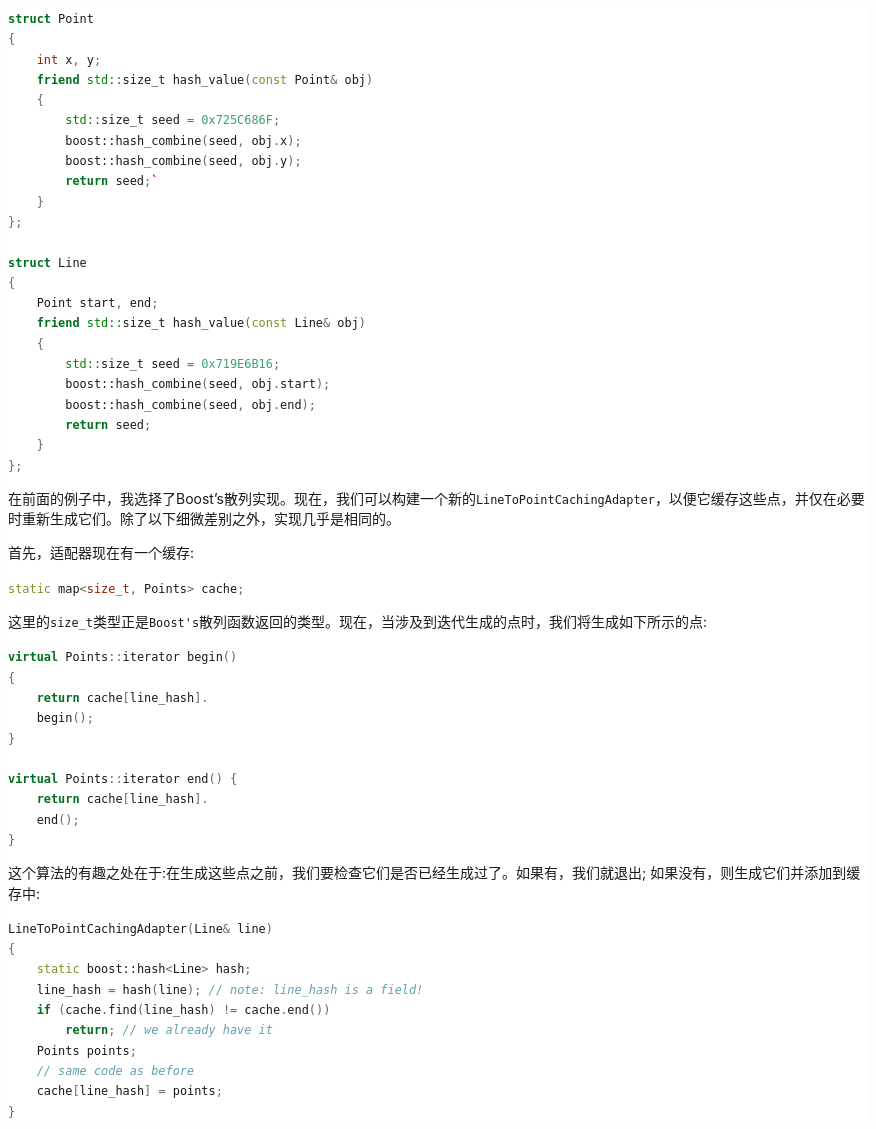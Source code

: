 ```c++
struct Point
{
    int x, y;
    friend std::size_t hash_value(const Point& obj)
    {
        std::size_t seed = 0x725C686F;
        boost::hash_combine(seed, obj.x);
        boost::hash_combine(seed, obj.y);
        return seed;`
    }
};

struct Line
{
    Point start, end;
    friend std::size_t hash_value(const Line& obj)
    {
        std::size_t seed = 0x719E6B16;
        boost::hash_combine(seed, obj.start);
        boost::hash_combine(seed, obj.end);
        return seed;
    }
};
```

在前面的例子中，我选择了Boost’s散列实现。现在，我们可以构建一个新的`LineToPointCachingAdapter`，以便它缓存这些点，并仅在必要时重新生成它们。除了以下细微差别之外，实现几乎是相同的。

首先，适配器现在有一个缓存:

```c++
static map<size_t, Points> cache;
```

这里的`size_t`类型正是`Boost's`散列函数返回的类型。现在，当涉及到迭代生成的点时，我们将生成如下所示的点:

```c++
virtual Points::iterator begin() 
{
    return cache[line_hash].
    begin(); 
}

virtual Points::iterator end() { 
    return cache[line_hash].
    end(); 
}
```

这个算法的有趣之处在于:在生成这些点之前，我们要检查它们是否已经生成过了。如果有，我们就退出; 如果没有，则生成它们并添加到缓存中:

```c++
LineToPointCachingAdapter(Line& line)
{
    static boost::hash<Line> hash;
    line_hash = hash(line); // note: line_hash is a field!
    if (cache.find(line_hash) != cache.end())
        return; // we already have it
    Points points;
    // same code as before
    cache[line_hash] = points;
}
```
